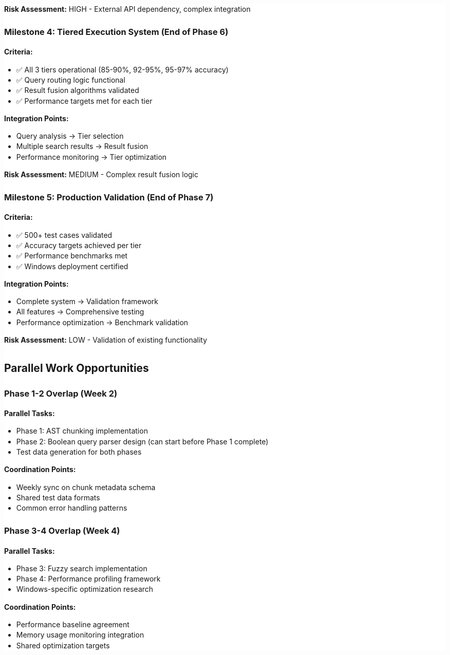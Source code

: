 **Risk Assessment:** HIGH - External API dependency, complex integration

### Milestone 4: Tiered Execution System (End of Phase 6)
**Criteria:**
- ✅ All 3 tiers operational (85-90%, 92-95%, 95-97% accuracy)
- ✅ Query routing logic functional
- ✅ Result fusion algorithms validated
- ✅ Performance targets met for each tier

**Integration Points:**
- Query analysis → Tier selection
- Multiple search results → Result fusion
- Performance monitoring → Tier optimization

**Risk Assessment:** MEDIUM - Complex result fusion logic

### Milestone 5: Production Validation (End of Phase 7)
**Criteria:**
- ✅ 500+ test cases validated
- ✅ Accuracy targets achieved per tier
- ✅ Performance benchmarks met
- ✅ Windows deployment certified

**Integration Points:**
- Complete system → Validation framework
- All features → Comprehensive testing
- Performance optimization → Benchmark validation

**Risk Assessment:** LOW - Validation of existing functionality

## Parallel Work Opportunities

### Phase 1-2 Overlap (Week 2)
**Parallel Tasks:**
- Phase 1: AST chunking implementation
- Phase 2: Boolean query parser design (can start before Phase 1 complete)
- Test data generation for both phases

**Coordination Points:**
- Weekly sync on chunk metadata schema
- Shared test data formats
- Common error handling patterns

### Phase 3-4 Overlap (Week 4)
**Parallel Tasks:**
- Phase 3: Fuzzy search implementation
- Phase 4: Performance profiling framework
- Windows-specific optimization research

**Coordination Points:**
- Performance baseline agreement
- Memory usage monitoring integration
- Shared optimization targets
